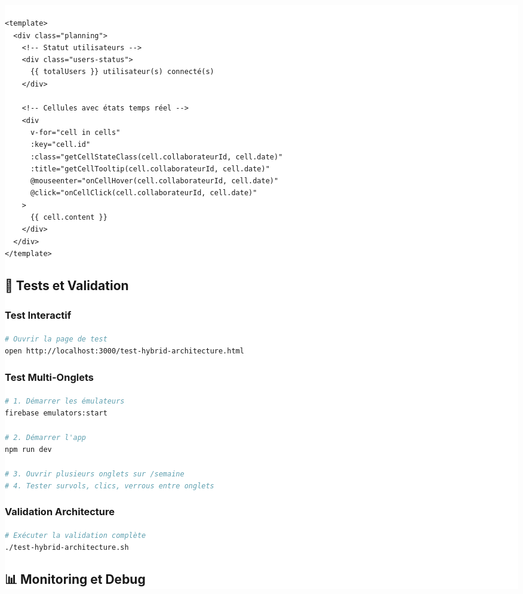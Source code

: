 ```vue

<template>
  <div class="planning">
    <!-- Statut utilisateurs -->
    <div class="users-status">
      {{ totalUsers }} utilisateur(s) connecté(s)
    </div>
    
    <!-- Cellules avec états temps réel -->
    <div 
      v-for="cell in cells" 
      :key="cell.id"
      :class="getCellStateClass(cell.collaborateurId, cell.date)"
      :title="getCellTooltip(cell.collaborateurId, cell.date)"
      @mouseenter="onCellHover(cell.collaborateurId, cell.date)"
      @click="onCellClick(cell.collaborateurId, cell.date)"
    >
      {{ cell.content }}
    </div>
  </div>
</template>
```

## 🧪 Tests et Validation

### Test Interactif
```bash
# Ouvrir la page de test
open http://localhost:3000/test-hybrid-architecture.html
```

### Test Multi-Onglets
```bash
# 1. Démarrer les émulateurs
firebase emulators:start

# 2. Démarrer l'app
npm run dev

# 3. Ouvrir plusieurs onglets sur /semaine
# 4. Tester survols, clics, verrous entre onglets
```

### Validation Architecture
```bash
# Exécuter la validation complète
./test-hybrid-architecture.sh
```

## 📊 Monitoring et Debug

